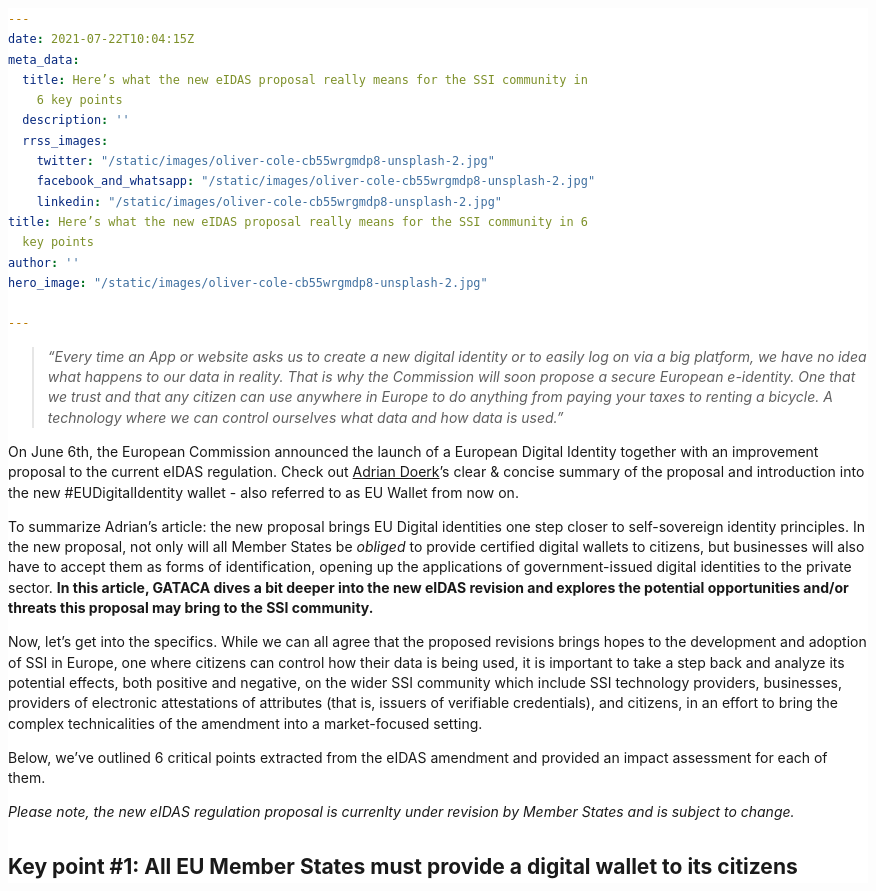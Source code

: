 ```yaml
---
date: 2021-07-22T10:04:15Z
meta_data:
  title: Here’s what the new eIDAS proposal really means for the SSI community in
    6 key points
  description: ''
  rrss_images:
    twitter: "/static/images/oliver-cole-cb55wrgmdp8-unsplash-2.jpg"
    facebook_and_whatsapp: "/static/images/oliver-cole-cb55wrgmdp8-unsplash-2.jpg"
    linkedin: "/static/images/oliver-cole-cb55wrgmdp8-unsplash-2.jpg"
title: Here’s what the new eIDAS proposal really means for the SSI community in 6
  key points
author: ''
hero_image: "/static/images/oliver-cole-cb55wrgmdp8-unsplash-2.jpg"

---
```

> _“Every time an App or website asks us to create a new digital identity or to easily log on via a big platform, we have no idea what happens to our data in reality. That is why the Commission will soon propose a secure European e-identity. One that we trust and that any citizen can use anywhere in Europe to do anything from paying your taxes to renting a bicycle. A technology where we can control ourselves what data and how data is used.”_

On June 6th, the European Commission announced the launch of a European Digital Identity together with an improvement proposal to the current eIDAS regulation. Check out [Adrian Doerk](https://ssi-ambassador.medium.com/digital-identity-wallet-a-place-for-your-self-sovereign-identity-5dfbd3d48a74 "https://ssi-ambassador.medium.com/digital-identity-wallet-a-place-for-your-self-sovereign-identity-5dfbd3d48a74")’s clear & concise summary of the proposal and introduction into the new #EUDigitalIdentity wallet - also referred to as EU Wallet from now on.

To summarize Adrian’s article: the new proposal brings EU Digital identities one step closer to self-sovereign identity principles. In the new proposal, not only will all Member States be _obliged_ to provide certified digital wallets to citizens, but businesses will also have to accept them as forms of identification, opening up the applications of government-issued digital identities to the private sector. **In this article, GATACA dives a bit deeper into the new eIDAS revision and explores the potential opportunities and/or threats this proposal may bring to the SSI community.**

Now, let’s get into the specifics. While we can all agree that the proposed revisions brings hopes to the development and adoption of SSI in Europe, one where citizens can control how their data is being used, it is important to take a step back and analyze its potential effects, both positive and negative, on the wider SSI community which include SSI technology providers, businesses, providers of electronic attestations of attributes (that is, issuers of verifiable credentials), and citizens, in an effort to bring the complex technicalities of the amendment into a market-focused setting.

Below, we’ve outlined 6 critical points extracted from the eIDAS amendment and provided an impact assessment for each of them.

_Please note, the new eIDAS regulation proposal is currenlty under revision by Member States and is subject to change._

## **Key point #1**: All EU Member States must provide a digital wallet to its citizens
